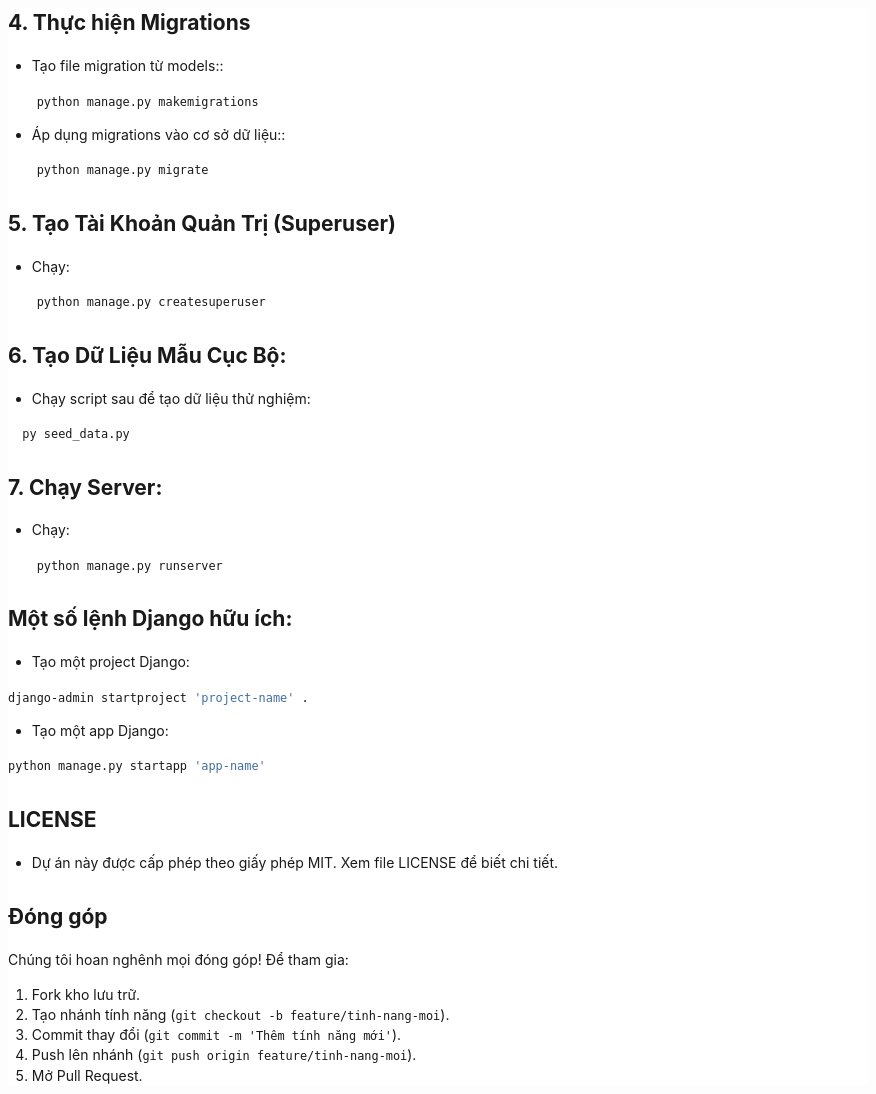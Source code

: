 ## 4. Thực hiện Migrations

- Tạo file migration từ models::

```bash
    python manage.py makemigrations
```

- Áp dụng migrations vào cơ sở dữ liệu::

```bash
    python manage.py migrate
```

## 5. Tạo Tài Khoản Quản Trị (Superuser)

- Chạy:

```bash
    python manage.py createsuperuser
```

## 6. Tạo Dữ Liệu Mẫu Cục Bộ:

- Chạy script sau để tạo dữ liệu thử nghiệm:

```bash
  py seed_data.py
```

## 7. Chạy Server:

- Chạy:

```bash
    python manage.py runserver
```

## Một số lệnh Django hữu ích:

- Tạo một project Django:

```bash
django-admin startproject 'project-name' .
```

- Tạo một app Django:

```bash
python manage.py startapp 'app-name'
```

## LICENSE

- Dự án này được cấp phép theo giấy phép MIT. Xem file LICENSE để biết chi tiết.

## Đóng góp

Chúng tôi hoan nghênh mọi đóng góp! Để tham gia:

1. Fork kho lưu trữ.
2. Tạo nhánh tính năng (`git checkout -b feature/tinh-nang-moi`).
3. Commit thay đổi (`git commit -m 'Thêm tính năng mới'`).
4. Push lên nhánh (`git push origin feature/tinh-nang-moi`).
5. Mở Pull Request.
